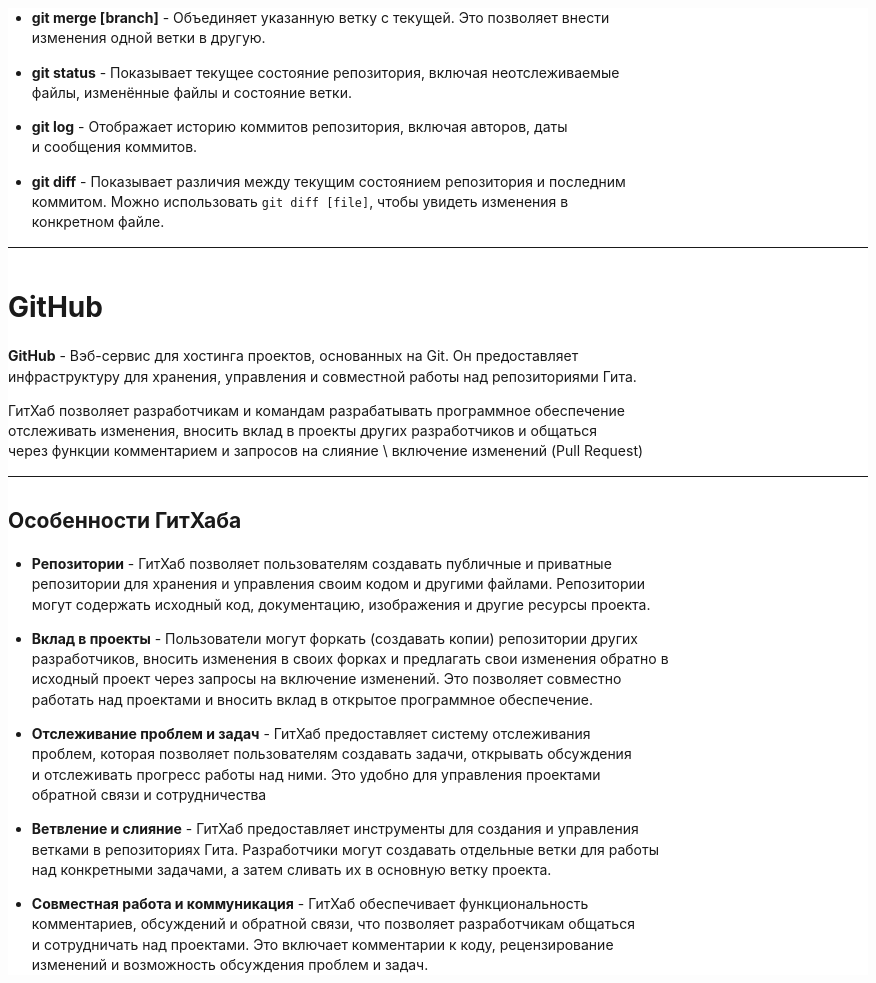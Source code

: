 * **git merge [branch]** - Объединяет указанную ветку с текущей. Это позволяет внести      
изменения одной ветки в другую.


* **git status** - Показывает текущее состояние репозитория, включая неотслеживаемые       
файлы, изменённые файлы и состояние ветки.


* **git log** - Отображает историю коммитов репозитория, включая авторов, даты        
и сообщения коммитов.


* **git diff** - Показывает различия между текущим состоянием репозитория и последним       
коммитом. Можно использовать `git diff [file]`, чтобы увидеть изменения в        
конкретном файле.


---

# **GitHub**


**GitHub** - Вэб-сервис для хостинга проектов, основанных на Git. Он предоставляет       
инфраструктуру для хранения, управления и совместной работы над репозиториями Гита.


ГитХаб позволяет разработчикам и командам разрабатывать программное обеспечение        
отслеживать изменения, вносить вклад в проекты других разработчиков и общаться       
через функции комментарием и запросов на слияние \ включение изменений (Pull Request)


---

## **Особенности ГитХаба**


* **Репозитории** - ГитХаб позволяет пользователям создавать публичные и приватные     
репозитории для хранения и управления своим кодом и другими файлами. Репозитории       
могут содержать исходный код, документацию, изображения и другие ресурсы проекта.


* **Вклад в проекты** - Пользователи могут форкать (создавать копии) репозитории других      
разработчиков, вносить изменения в своих форках и предлагать свои изменения обратно в       
исходный проект через запросы на включение изменений. Это позволяет совместно     
работать над проектами и вносить вклад в открытое программное обеспечение.


* **Отслеживание проблем и задач** - ГитХаб предоставляет систему отслеживания      
проблем, которая позволяет пользователям создавать задачи, открывать обсуждения      
и отслеживать прогресс работы над ними. Это удобно для управления проектами      
обратной связи и сотрудничества


* **Ветвление и слияние** - ГитХаб предоставляет инструменты для создания и управления      
ветками в репозиториях Гита. Разработчики могут создавать отдельные ветки для работы       
над конкретными задачами, а затем сливать их в основную ветку проекта.


* **Совместная работа и коммуникация** - ГитХаб обеспечивает функциональность          
комментариев, обсуждений и обратной связи, что позволяет разработчикам общаться      
и сотрудничать над проектами. Это включает комментарии к коду, рецензирование      
изменений и возможность обсуждения проблем и задач.
